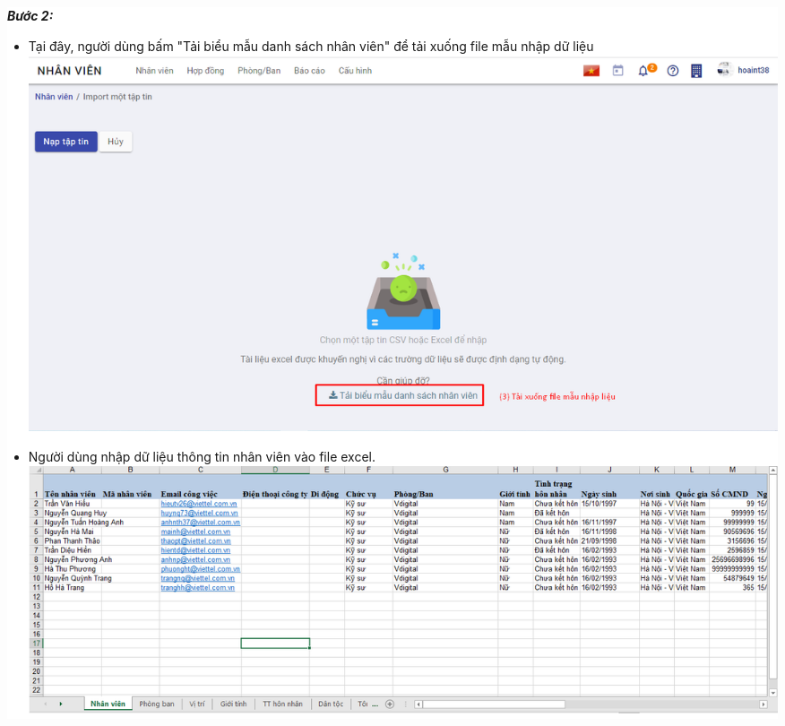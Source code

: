

***Bước 2:*** 

* Tại đây, người dùng bấm "Tải biểu mẫu danh sách nhân viên" để tải xuống file mẫu nhập dữ liệu ![image-20211105112814203](images/image-20211105112814203.png)

- Người dùng nhập dữ liệu thông tin nhân viên vào file excel. ![image-20211105113013152](images/image-20211105113013152.png)


